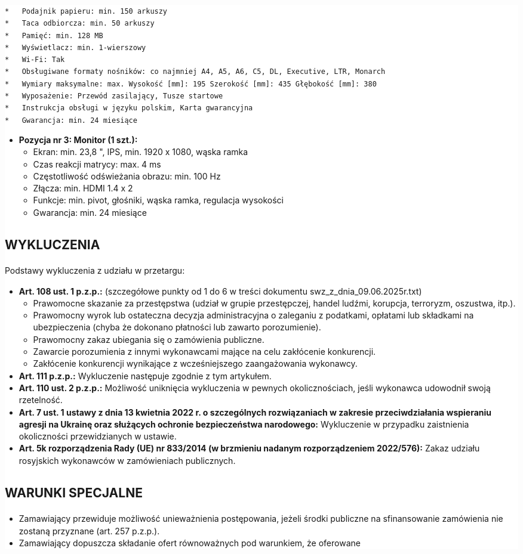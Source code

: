     *   Podajnik papieru: min. 150 arkuszy
    *   Taca odbiorcza: min. 50 arkuszy
    *   Pamięć: min. 128 MB
    *   Wyświetlacz: min. 1-wierszowy
    *   Wi-Fi: Tak
    *   Obsługiwane formaty nośników: co najmniej A4, A5, A6, C5, DL, Executive, LTR, Monarch
    *   Wymiary maksymalne: max. Wysokość [mm]: 195 Szerokość [mm]: 435 Głębokość [mm]: 380
    *   Wyposażenie: Przewód zasilający, Tusze startowe
    *   Instrukcja obsługi w języku polskim, Karta gwarancyjna
    *   Gwarancja: min. 24 miesiące
*   **Pozycja nr 3: Monitor (1 szt.):**
    *   Ekran: min. 23,8 ", IPS, min. 1920 x 1080, wąska ramka
    *   Czas reakcji matrycy: max. 4 ms
    *   Częstotliwość odświeżania obrazu: min. 100 Hz
    *   Złącza: min. HDMI 1.4 x 2
    *   Funkcje: min. pivot, głośniki, wąska ramka, regulacja wysokości
    *   Gwarancja: min. 24 miesiące

## WYKLUCZENIA

Podstawy wykluczenia z udziału w przetargu:

*   **Art. 108 ust. 1 p.z.p.:** (szczegółowe punkty od 1 do 6 w treści dokumentu swz_z_dnia_09.06.2025r.txt)
    *   Prawomocne skazanie za przestępstwa (udział w grupie przestępczej, handel ludźmi, korupcja, terroryzm, oszustwa, itp.).
    *   Prawomocny wyrok lub ostateczna decyzja administracyjna o zaleganiu z podatkami, opłatami lub składkami na ubezpieczenia (chyba że dokonano płatności lub zawarto porozumienie).
    *   Prawomocny zakaz ubiegania się o zamówienia publiczne.
    *   Zawarcie porozumienia z innymi wykonawcami mające na celu zakłócenie konkurencji.
    *   Zakłócenie konkurencji wynikające z wcześniejszego zaangażowania wykonawcy.
*   **Art. 111 p.z.p.:** Wykluczenie następuje zgodnie z tym artykułem.
*   **Art. 110 ust. 2 p.z.p.:** Możliwość uniknięcia wykluczenia w pewnych okolicznościach, jeśli wykonawca udowodnił swoją rzetelność.
*   **Art. 7 ust. 1 ustawy z dnia 13 kwietnia 2022 r. o szczególnych rozwiązaniach w zakresie przeciwdziałania wspieraniu agresji na Ukrainę oraz służących ochronie bezpieczeństwa narodowego:** Wykluczenie w przypadku zaistnienia okoliczności przewidzianych w ustawie.
*   **Art. 5k rozporządzenia Rady (UE) nr 833/2014 (w brzmieniu nadanym rozporządzeniem 2022/576):** Zakaz udziału rosyjskich wykonawców w zamówieniach publicznych.

## WARUNKI SPECJALNE

*   Zamawiający przewiduje możliwość unieważnienia postępowania, jeżeli środki publiczne na sfinansowanie zamówienia nie zostaną przyznane (art. 257 p.z.p.).
*   Zamawiający dopuszcza składanie ofert równoważnych pod warunkiem, że oferowane